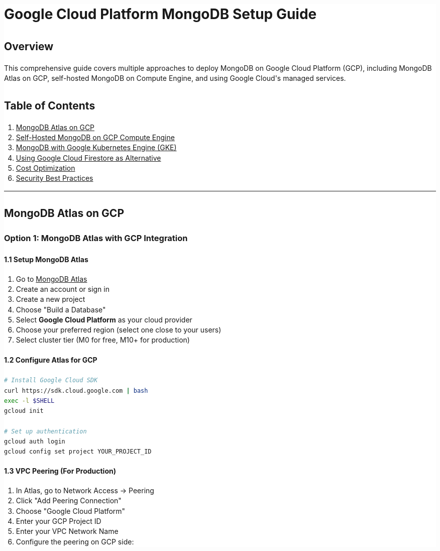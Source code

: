 # Google Cloud Platform MongoDB Setup Guide

## Overview
This comprehensive guide covers multiple approaches to deploy MongoDB on Google Cloud Platform (GCP), including MongoDB Atlas on GCP, self-hosted MongoDB on Compute Engine, and using Google Cloud's managed services.

## Table of Contents
1. [MongoDB Atlas on GCP](#mongodb-atlas-on-gcp)
2. [Self-Hosted MongoDB on GCP Compute Engine](#self-hosted-mongodb-on-gcp-compute-engine)
3. [MongoDB with Google Kubernetes Engine (GKE)](#mongodb-with-google-kubernetes-engine-gke)
4. [Using Google Cloud Firestore as Alternative](#using-google-cloud-firestore-as-alternative)
5. [Cost Optimization](#cost-optimization)
6. [Security Best Practices](#security-best-practices)

---

## MongoDB Atlas on GCP

### Option 1: MongoDB Atlas with GCP Integration

#### 1.1 Setup MongoDB Atlas
1. Go to [MongoDB Atlas](https://cloud.mongodb.com/)
2. Create an account or sign in
3. Create a new project
4. Choose "Build a Database"
5. Select **Google Cloud Platform** as your cloud provider
6. Choose your preferred region (select one close to your users)
7. Select cluster tier (M0 for free, M10+ for production)

#### 1.2 Configure Atlas for GCP
```bash
# Install Google Cloud SDK
curl https://sdk.cloud.google.com | bash
exec -l $SHELL
gcloud init

# Set up authentication
gcloud auth login
gcloud config set project YOUR_PROJECT_ID
```

#### 1.3 VPC Peering (For Production)
1. In Atlas, go to Network Access → Peering
2. Click "Add Peering Connection"
3. Choose "Google Cloud Platform"
4. Enter your GCP Project ID
5. Enter your VPC Network Name
6. Configure the peering on GCP side:
